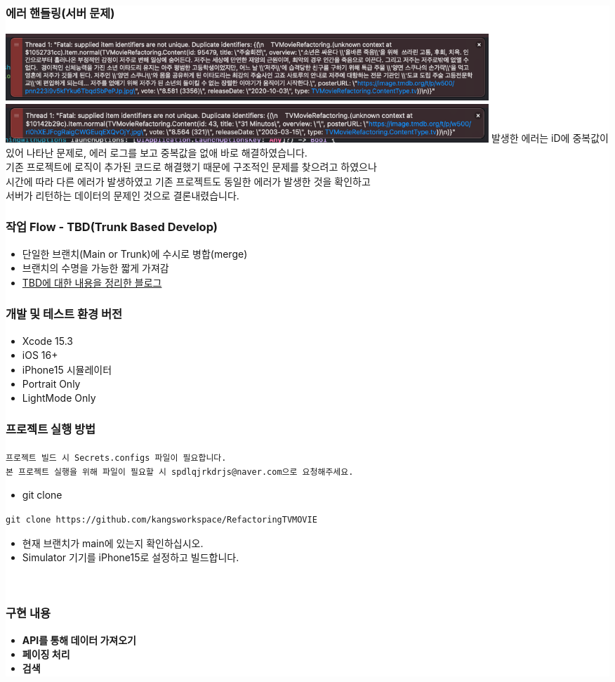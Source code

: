 ### 에러 핸들링(서버 문제)
<img src="./img/Error1.png" width="80%"/>  
<img src="./img/Error2.png" width="80%"/>  
발생한 에러는 iD에 중복값이 있어 나타난 문제로,  
에러 로그를 보고 중복값을 없애 바로 해결하였습니다.  
<br>
기존 프로젝트에 로직이 추가된 코드로 해결했기 때문에 구조적인 문제를 찾으려고 하였으나  
<br>
시간에 따라 다른 에러가 발생하였고 기존 프로젝트도 동일한 에러가 발생한 것을 확인하고  
<br>
서버가 리턴하는 데이터의 문제인 것으로 결론내렸습니다.  

### 작업 Flow - TBD(Trunk Based Develop)
  - 단일한 브랜치(Main or Trunk)에 수시로 병합(merge)
  - 브랜치의 수명을 가능한 짧게 가져감
  - [TBD에 대한 내용을 정리한 블로그](https://dev-kang.tistory.com/36)

### 개발 및 테스트 환경 버전
  - Xcode 15.3
  - iOS 16+
  - iPhone15 시뮬레이터
  - Portrait Only
  - LightMode Only

### 프로젝트 실행 방법
```
프로젝트 빌드 시 Secrets.configs 파일이 필요합니다.
본 프로젝트 실행을 위해 파일이 필요할 시 spdlqjrkdrjs@naver.com으로 요청해주세요.
```
- git clone
```
git clone https://github.com/kangsworkspace/RefactoringTVMOVIE
```
- 현재 브랜치가 main에 있는지 확인하십시오.
- Simulator 기기를 iPhone15로 설정하고 빌드합니다.
<br>

### 구현 내용
 - <b> API를 통해 데이터 가져오기 </b>
 - <b> 페이징 처리 </b>
 - <b> 검색 </b>
 